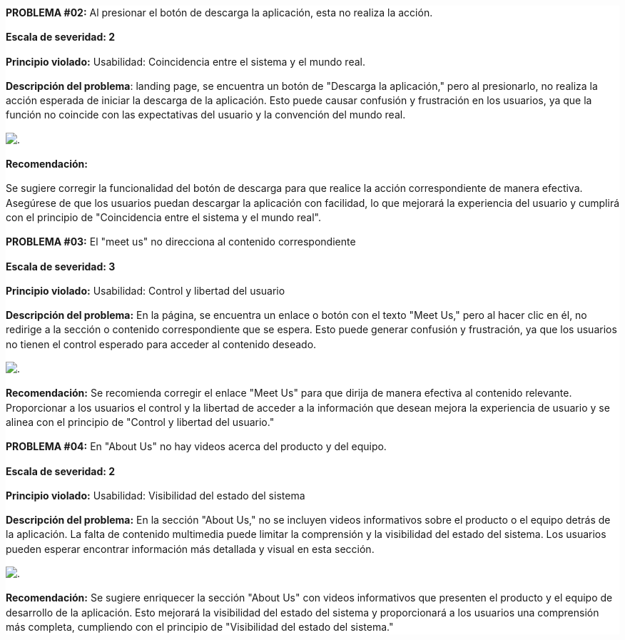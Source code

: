 **PROBLEMA #02:**  Al presionar el botón de descarga la aplicación, esta no realiza la acción.

**Escala de severidad: 2**

**Principio violado:** Usabilidad: Coincidencia entre el sistema y el mundo real.

**Descripción del problema**: landing page, se encuentra un botón de "Descarga la aplicación," pero al presionarlo, no realiza la acción esperada de iniciar la descarga de la aplicación. Esto puede causar confusión y frustración en los usuarios, ya que la función no coincide con las expectativas del usuario y la convención del mundo real.


![.](https://cdn.discordapp.com/attachments/891740823924903949/1169724997900701856/image.png?ex=6556724b&is=6543fd4b&hm=d734b7dec6eaa5aeb54f3d9b33504fbc33513111dfcf0afb6cb5166d477c7444&)


**Recomendación:**

Se sugiere corregir la funcionalidad del botón de descarga para que realice la acción correspondiente de manera efectiva. Asegúrese de que los usuarios puedan descargar la aplicación con facilidad, lo que mejorará la experiencia del usuario y cumplirá con el principio de "Coincidencia entre el sistema y el mundo real".

**PROBLEMA #03:**   El "meet us" no direcciona al contenido correspondiente

**Escala de severidad: 3**

**Principio violado:** Usabilidad: Control y libertad del usuario

**Descripción del problema:** En la página, se encuentra un enlace o botón con el texto "Meet Us," pero al hacer clic en él, no redirige a la sección o contenido correspondiente que se espera. Esto puede generar confusión y frustración, ya que los usuarios no tienen el control esperado para acceder al contenido deseado.



![.](https://cdn.discordapp.com/attachments/891740823924903949/1169725740531589200/image.png?ex=655672fc&is=6543fdfc&hm=0581444fe7b934582b91cf9f2c370bb59ce847aecbc9865cc6340d4227053b96&)

**Recomendación:** Se recomienda corregir el enlace "Meet Us" para que dirija de manera efectiva al contenido relevante. Proporcionar a los usuarios el control y la libertad de acceder a la información que desean mejora la experiencia de usuario y se alinea con el principio de "Control y libertad del usuario."

**PROBLEMA #04:**  En "About Us" no hay videos acerca del producto y del equipo.

**Escala de severidad: 2**

**Principio violado:** Usabilidad: Visibilidad del estado del sistema

**Descripción del problema:** En la sección "About Us," no se incluyen videos informativos sobre el producto o el equipo detrás de la aplicación. La falta de contenido multimedia puede limitar la comprensión y la visibilidad del estado del sistema. Los usuarios pueden esperar encontrar información más detallada y visual en esta sección.


![.](https://media.discordapp.net/attachments/891740823924903949/1169723863484076082/4.png?ex=6556713d&is=6543fc3d&hm=124689d4eb9b418210dac74f01d48ed45d117b801123979bd2c8fd3eec2caf07&=&width=643&height=338)

**Recomendación:** Se sugiere enriquecer la sección "About Us" con videos informativos que presenten el producto y el equipo de desarrollo de la aplicación. Esto mejorará la visibilidad del estado del sistema y proporcionará a los usuarios una comprensión más completa, cumpliendo con el principio de "Visibilidad del estado del sistema."
